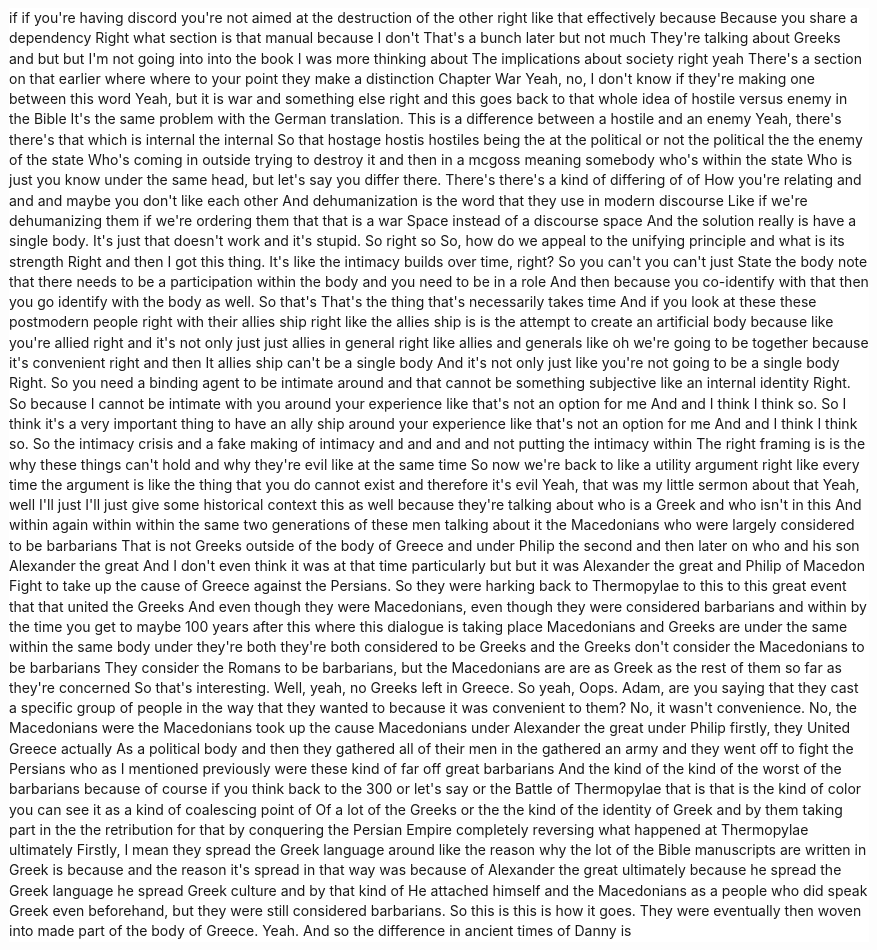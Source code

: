 if if you're having discord you're not aimed at the destruction of the other right like that effectively because Because you share a dependency Right what section is that manual because I don't That's a bunch later but not much They're talking about Greeks and but but I'm not going into into the book I was more thinking about The implications about society right yeah There's a section on that earlier where where to your point they make a distinction Chapter War Yeah, no, I don't know if they're making one between this word Yeah, but it is war and something else right and this goes back to that whole idea of hostile versus enemy in the Bible It's the same problem with the German translation. This is a difference between a hostile and an enemy Yeah, there's there's that which is internal the internal So that hostage hostis hostiles being the at the political or not the political the the enemy of the state Who's coming in outside trying to destroy it and then in a mcgoss meaning somebody who's within the state Who is just you know under the same head, but let's say you differ there. There's there's a kind of differing of of How you're relating and and and maybe you don't like each other And dehumanization is the word that they use in modern discourse Like if we're dehumanizing them if we're ordering them that that is a war Space instead of a discourse space And the solution really is have a single body. It's just that doesn't work and it's stupid. So right so So, how do we appeal to the unifying principle and what is its strength Right and then I got this thing. It's like the intimacy builds over time, right? So you can't you can't just State the body note that there needs to be a participation within the body and you need to be in a role And then because you co-identify with that then you go identify with the body as well. So that's That's the thing that's necessarily takes time And if you look at these these postmodern people right with their allies ship right like the allies ship is is the attempt to create an artificial body because like you're allied right and it's not only just just allies in general right like allies and generals like oh we're going to be together because it's convenient right and then It allies ship can't be a single body And it's not only just like you're not going to be a single body Right. So you need a binding agent to be intimate around and that cannot be something subjective like an internal identity Right. So because I cannot be intimate with you around your experience like that's not an option for me And and I think I think so. So I think it's a very important thing to have an ally ship around your experience like that's not an option for me And and I think I think so. So the intimacy crisis and a fake making of intimacy and and and and not putting the intimacy within The right framing is is the why these things can't hold and why they're evil like at the same time So now we're back to like a utility argument right like every time the argument is like the thing that you do cannot exist and therefore it's evil Yeah, that was my little sermon about that Yeah, well I'll just I'll just give some historical context this as well because they're talking about who is a Greek and who isn't in this And within again within within the same two generations of these men talking about it the Macedonians who were largely considered to be barbarians That is not Greeks outside of the body of Greece and under Philip the second and then later on who and his son Alexander the great And I don't even think it was at that time particularly but but it was Alexander the great and Philip of Macedon Fight to take up the cause of Greece against the Persians. So they were harking back to Thermopylae to this to this great event that that united the Greeks And even though they were Macedonians, even though they were considered barbarians and within by the time you get to maybe 100 years after this where this dialogue is taking place Macedonians and Greeks are under the same within the same body under they're both they're both considered to be Greeks and the Greeks don't consider the Macedonians to be barbarians They consider the Romans to be barbarians, but the Macedonians are are as Greek as the rest of them so far as they're concerned So that's interesting. Well, yeah, no Greeks left in Greece. So yeah, Oops. Adam, are you saying that they cast a specific group of people in the way that they wanted to because it was convenient to them? No, it wasn't convenience. No, the Macedonians were the Macedonians took up the cause Macedonians under Alexander the great under Philip firstly, they United Greece actually As a political body and then they gathered all of their men in the gathered an army and they went off to fight the Persians who as I mentioned previously were these kind of far off great barbarians And the kind of the kind of the worst of the barbarians because of course if you think back to the 300 or let's say or the Battle of Thermopylae that is that is the kind of color you can see it as a kind of coalescing point of Of a lot of the Greeks or the the kind of the identity of Greek and by them taking part in the the retribution for that by conquering the Persian Empire completely reversing what happened at Thermopylae ultimately Firstly, I mean they spread the Greek language around like the reason why the lot of the Bible manuscripts are written in Greek is because and the reason it's spread in that way was because of Alexander the great ultimately because he spread the Greek language he spread Greek culture and by that kind of He attached himself and the Macedonians as a people who did speak Greek even beforehand, but they were still considered barbarians. So this is this is how it goes. They were eventually then woven into made part of the body of Greece. Yeah. And so the difference in ancient times of Danny is